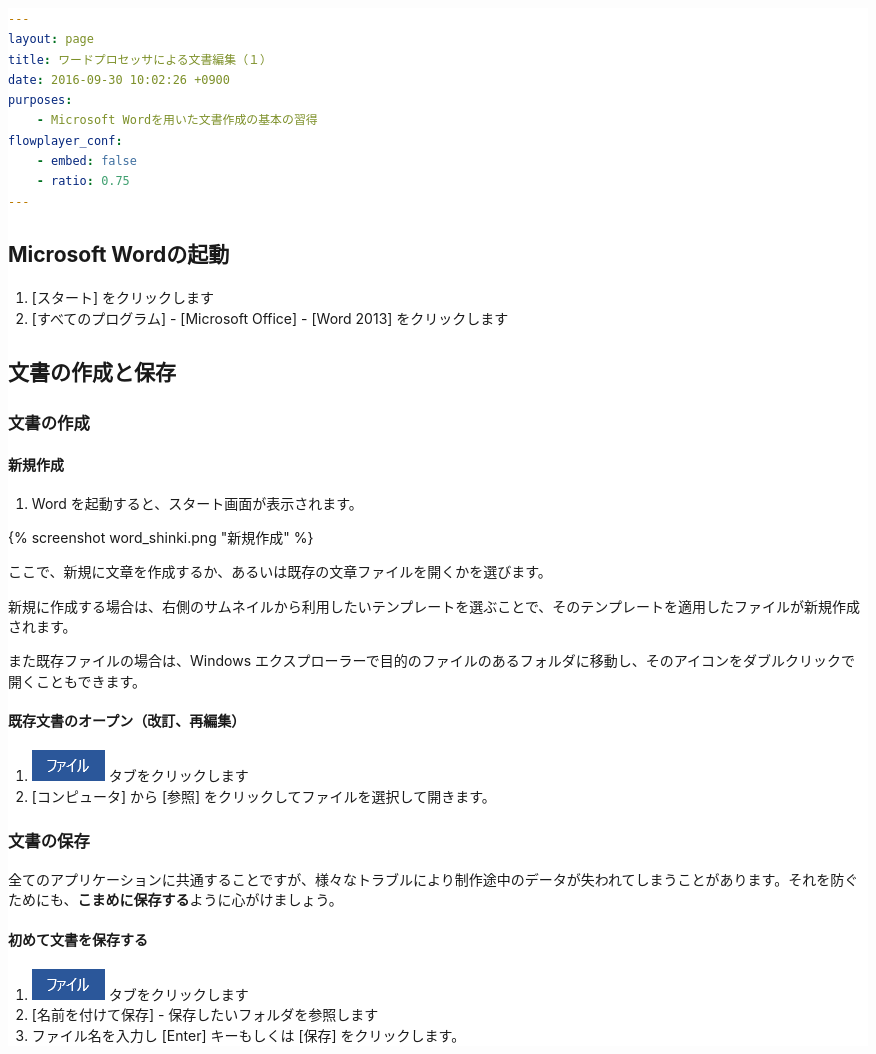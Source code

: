 ```yaml
---
layout: page
title: ワードプロセッサによる文書編集（１）
date: 2016-09-30 10:02:26 +0900
purposes:
    - Microsoft Wordを用いた文書作成の基本の習得
flowplayer_conf:
    - embed: false
    - ratio: 0.75
---
```



Microsoft Wordの起動
--------------------

1.  [スタート] をクリックします
1.  [すべてのプログラム] - [Microsoft Office] - [Word 2013] をクリックします


文書の作成と保存
----------------

### 文書の作成

####  新規作成

1. Word を起動すると、スタート画面が表示されます。

{% screenshot word_shinki.png "新規作成" %}

ここで、新規に文章を作成するか、あるいは既存の文章ファイルを開くかを選びます。

新規に作成する場合は、右側のサムネイルから利用したいテンプレートを選ぶことで、そのテンプレートを適用したファイルが新規作成されます。

また既存ファイルの場合は、Windows エクスプローラーで目的のファイルのあるフォルダに移動し、そのアイコンをダブルクリックで開くこともできます。

#### 既存文書のオープン（改訂、再編集）

1.  ![ファイル](pic/word_fileribbon.png) タブをクリックします
1.  [コンピュータ] から [参照] をクリックしてファイルを選択して開きます。

### 文書の保存

全てのアプリケーションに共通することですが、様々なトラブルにより制作途中のデータが失われてしまうことがあります。それを防ぐためにも、**こまめに保存する**ように心がけましょう。

#### 初めて文書を保存する

1.  ![ファイル](pic/word_fileribbon.png) タブをクリックします
1.  [名前を付けて保存] - 保存したいフォルダを参照します
1.  ファイル名を入力し [Enter] キーもしくは [保存] をクリックします。
